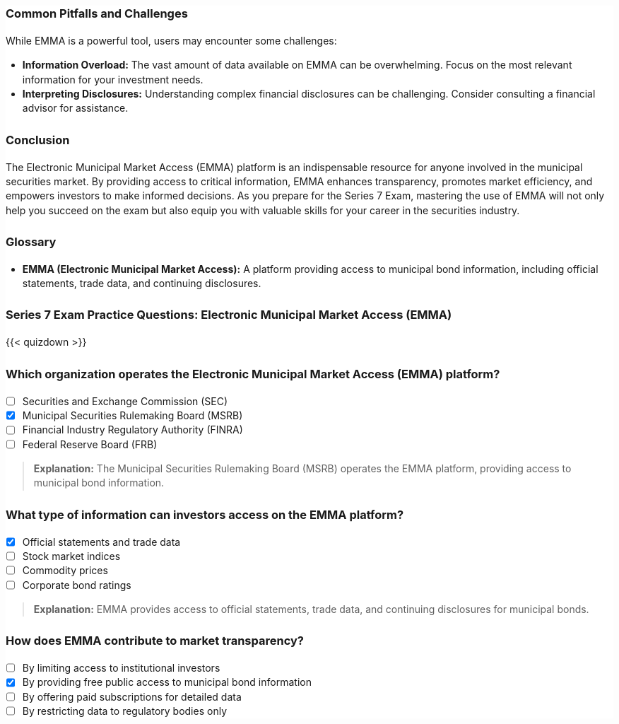 ### Common Pitfalls and Challenges

While EMMA is a powerful tool, users may encounter some challenges:

- **Information Overload:** The vast amount of data available on EMMA can be overwhelming. Focus on the most relevant information for your investment needs.
- **Interpreting Disclosures:** Understanding complex financial disclosures can be challenging. Consider consulting a financial advisor for assistance.

### Conclusion

The Electronic Municipal Market Access (EMMA) platform is an indispensable resource for anyone involved in the municipal securities market. By providing access to critical information, EMMA enhances transparency, promotes market efficiency, and empowers investors to make informed decisions. As you prepare for the Series 7 Exam, mastering the use of EMMA will not only help you succeed on the exam but also equip you with valuable skills for your career in the securities industry.

### Glossary

- **EMMA (Electronic Municipal Market Access):** A platform providing access to municipal bond information, including official statements, trade data, and continuing disclosures.

### Series 7 Exam Practice Questions: Electronic Municipal Market Access (EMMA)

{{< quizdown >}}

### Which organization operates the Electronic Municipal Market Access (EMMA) platform?

- [ ] Securities and Exchange Commission (SEC)
- [x] Municipal Securities Rulemaking Board (MSRB)
- [ ] Financial Industry Regulatory Authority (FINRA)
- [ ] Federal Reserve Board (FRB)

> **Explanation:** The Municipal Securities Rulemaking Board (MSRB) operates the EMMA platform, providing access to municipal bond information.

### What type of information can investors access on the EMMA platform?

- [x] Official statements and trade data
- [ ] Stock market indices
- [ ] Commodity prices
- [ ] Corporate bond ratings

> **Explanation:** EMMA provides access to official statements, trade data, and continuing disclosures for municipal bonds.

### How does EMMA contribute to market transparency?

- [ ] By limiting access to institutional investors
- [x] By providing free public access to municipal bond information
- [ ] By offering paid subscriptions for detailed data
- [ ] By restricting data to regulatory bodies only
